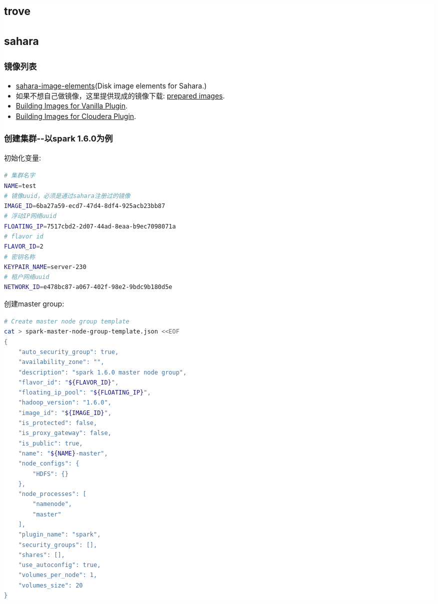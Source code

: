 ## trove

## sahara

### 镜像列表

* [sahara-image-elements](https://github.com/openstack/sahara-image-elements)(Disk image elements for Sahara.)
* 如果不想自己做镜像，这里提供现成的镜像下载: [prepared images](http://sahara-files.mirantis.com/images/upstream/).
* [Building Images for Vanilla Plugin](http://docs.openstack.org/developer/sahara/userdoc/vanilla_imagebuilder.html).
* [Building Images for Cloudera Plugin](http://docs.openstack.org/developer/sahara/userdoc/cdh_imagebuilder.html).

### 创建集群--以spark 1.6.0为例

初始化变量:

```sh
# 集群名字
NAME=test
# 镜像uuid，必须是通过sahara注册过的镜像
IMAGE_ID=6ba27a59-ecd7-47d4-8df4-925acb23bb87
# 浮动IP网络uuid
FLOATING_IP=7517cbd2-2d07-44ad-8eaa-b9ec7098071a
# flavor id
FLAVOR_ID=2
# 密钥名称
KEYPAIR_NAME=server-230
# 租户网络uuid
NETWORK_ID=e478bc87-a067-402f-98e2-9bdc9b180d5e
```

创建master group:

```sh
# Create master node group template
cat > spark-master-node-group-template.json <<EOF
{
    "auto_security_group": true,
    "availability_zone": "",
    "description": "spark 1.6.0 master node group",
    "flavor_id": "${FLAVOR_ID}",
    "floating_ip_pool": "${FLOATING_IP}",
    "hadoop_version": "1.6.0",
    "image_id": "${IMAGE_ID}",
    "is_protected": false,
    "is_proxy_gateway": false,
    "is_public": true,
    "name": "${NAME}-master",
    "node_configs": {
        "HDFS": {}
    },
    "node_processes": [
        "namenode",
        "master"
    ],
    "plugin_name": "spark",
    "security_groups": [],
    "shares": [],
    "use_autoconfig": true,
    "volumes_per_node": 1,
    "volumes_size": 20
}
```